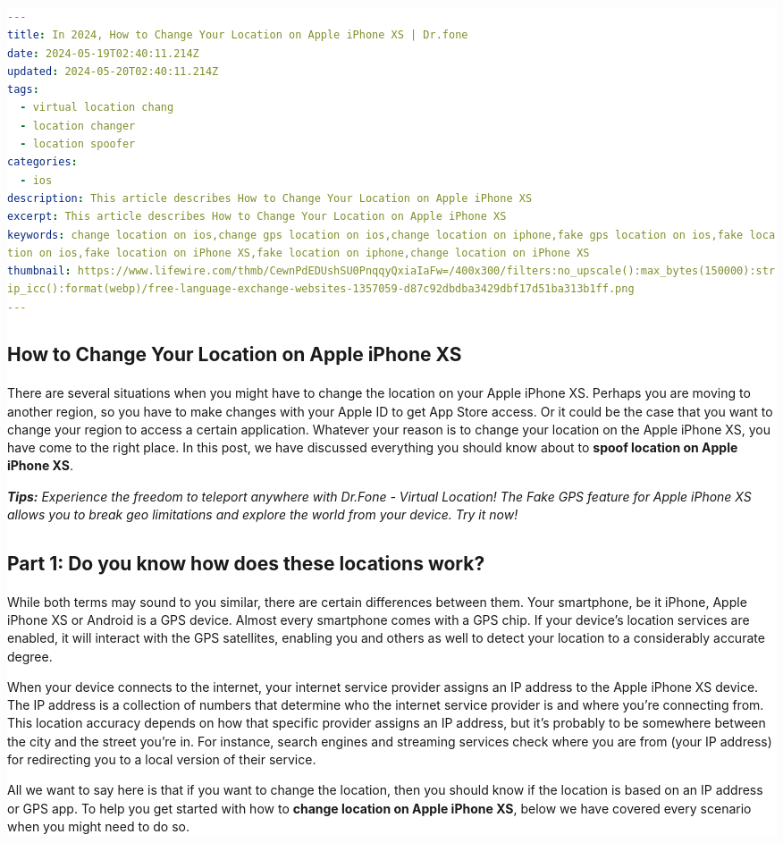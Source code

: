 ```yaml
---
title: In 2024, How to Change Your Location on Apple iPhone XS | Dr.fone
date: 2024-05-19T02:40:11.214Z
updated: 2024-05-20T02:40:11.214Z
tags: 
  - virtual location chang
  - location changer
  - location spoofer
categories:
  - ios
description: This article describes How to Change Your Location on Apple iPhone XS
excerpt: This article describes How to Change Your Location on Apple iPhone XS
keywords: change location on ios,change gps location on ios,change location on iphone,fake gps location on ios,fake location on ios,fake location on iPhone XS,fake location on iphone,change location on iPhone XS
thumbnail: https://www.lifewire.com/thmb/CewnPdEDUshSU0PnqqyQxiaIaFw=/400x300/filters:no_upscale():max_bytes(150000):strip_icc():format(webp)/free-language-exchange-websites-1357059-d87c92dbdba3429dbf17d51ba313b1ff.png
---
```


## How to Change Your Location on Apple iPhone XS

There are several situations when you might have to change the location on your Apple iPhone XS. Perhaps you are moving to another region, so you have to make changes with your Apple ID to get App Store access. Or it could be the case that you want to change your region to access a certain application. Whatever your reason is to change your location on the Apple iPhone XS, you have come to the right place. In this post, we have discussed everything you should know about to **spoof location on Apple iPhone XS**.

_**Tips:** Experience the freedom to teleport anywhere with Dr.Fone - Virtual Location! The Fake GPS feature for Apple iPhone XS allows you to break geo limitations and explore the world from your device. Try it now!_

## Part 1: Do you know how does these locations work?

While both terms may sound to you similar, there are certain differences between them. Your smartphone, be it iPhone, Apple iPhone XS or Android is a GPS device. Almost every smartphone comes with a GPS chip. If your device’s location services are enabled, it will interact with the GPS satellites, enabling you and others as well to detect your location to a considerably accurate degree.

When your device connects to the internet, your internet service provider assigns an IP address to the Apple iPhone XS device. The IP address is a collection of numbers that determine who the internet service provider is and where you’re connecting from.  This location accuracy depends on how that specific provider assigns an IP address, but it’s probably to be somewhere between the city and the street you’re in. For instance, search engines and streaming services check where you are from (your IP address) for redirecting you to a local version of their service.

All we want to say here is that if you want to change the location, then you should know if the location is based on an IP address or GPS app. To help you get started with how to **change location on Apple iPhone XS**, below we have covered every scenario when you might need to do so.
